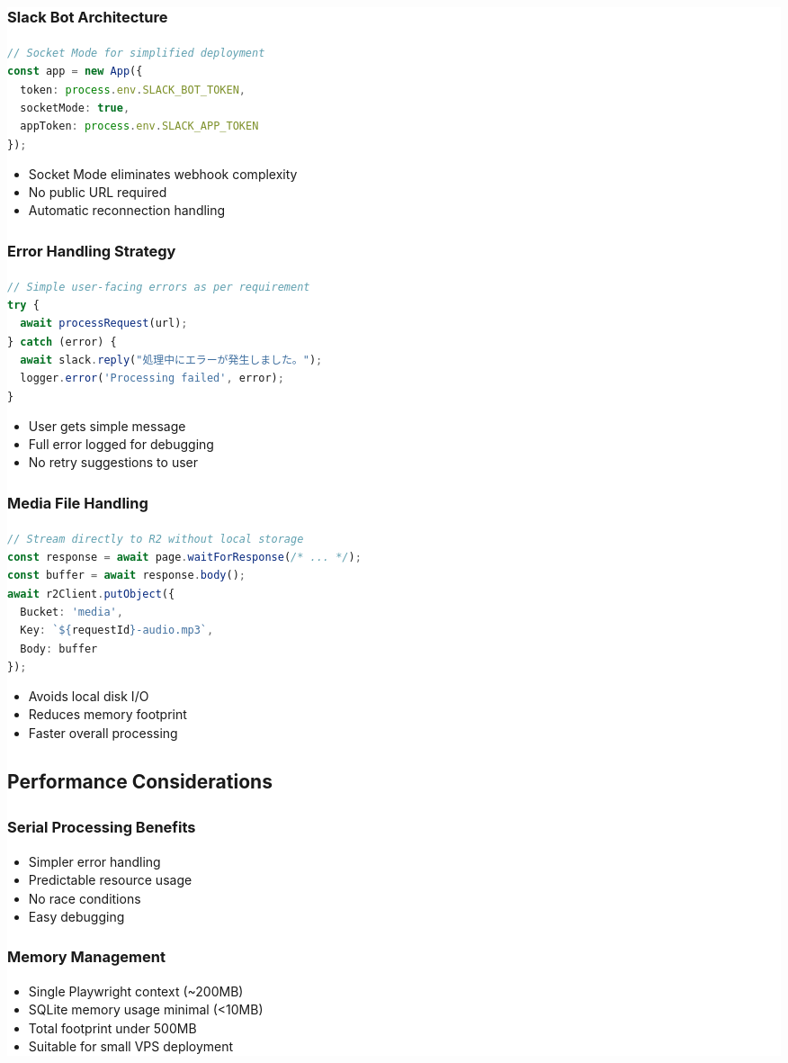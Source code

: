 ### Slack Bot Architecture
```typescript
// Socket Mode for simplified deployment
const app = new App({
  token: process.env.SLACK_BOT_TOKEN,
  socketMode: true,
  appToken: process.env.SLACK_APP_TOKEN
});
```
- Socket Mode eliminates webhook complexity
- No public URL required
- Automatic reconnection handling

### Error Handling Strategy
```typescript
// Simple user-facing errors as per requirement
try {
  await processRequest(url);
} catch (error) {
  await slack.reply("処理中にエラーが発生しました。");
  logger.error('Processing failed', error);
}
```
- User gets simple message
- Full error logged for debugging
- No retry suggestions to user

### Media File Handling
```typescript
// Stream directly to R2 without local storage
const response = await page.waitForResponse(/* ... */);
const buffer = await response.body();
await r2Client.putObject({
  Bucket: 'media',
  Key: `${requestId}-audio.mp3`,
  Body: buffer
});
```
- Avoids local disk I/O
- Reduces memory footprint
- Faster overall processing

## Performance Considerations

### Serial Processing Benefits
- Simpler error handling
- Predictable resource usage
- No race conditions
- Easy debugging

### Memory Management
- Single Playwright context (~200MB)
- SQLite memory usage minimal (<10MB)
- Total footprint under 500MB
- Suitable for small VPS deployment
